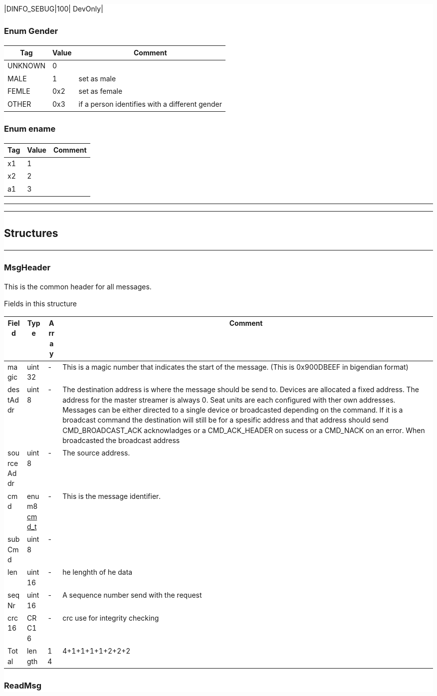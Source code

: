 |DINFO_SEBUG|100|  DevOnly|
### Enum Gender

|Tag|Value|Comment|
|------|-----|------------------------------|
|UNKNOWN|0||
|MALE|1|  set as male|
|FEMLE|0x2|  set as female|
|OTHER|0x3|  if a person identifies with a different gender |
### Enum ename

|Tag|Value|Comment|
|------|-----|------------------------------|
|x1|1||
|x2|2||
|a1|3||
___
___
## Structures
___
### MsgHeader

 This is the common header for all messages.

Fields in this structure


|Field|Type|Array|Comment|
|------|-----|-----|------------------------------|
|magic|uint32|-| This is a magic number that indicates the start of the message.   (This is 0x900DBEEF in bigendian format)|
|destAddr|uint8|-|        The destination address is where the message should be send to.        Devices are allocated a fixed address. The address for the master streamer         is always 0. Seat units are each configured with ther own addresses.        Messages can be either directed to a single device or broadcasted      depending on the command. If it is a broadcast command the destination        will still be for a spesific address and that address should send CMD_BROADCAST_ACK        acknowladges or a CMD_ACK_HEADER on sucess or a CMD_NACK on an error.         When broadcasted the broadcast address      |
|sourceAddr|uint8|-|  The source address.|
|cmd|enum8 [cmd_t](#enum-cmd_t)|-|  This is the message identifier. |
|subCmd|uint8|-|   |
|len|uint16|-|  he lenghth of he data |
|seqNr|uint16|-|  A sequence number send with the request|
|crc16|CRC16|-|  crc use for integrity checking|
|Total| length|14|4+1+1+1+1+2+2+2|
### ReadMsg
